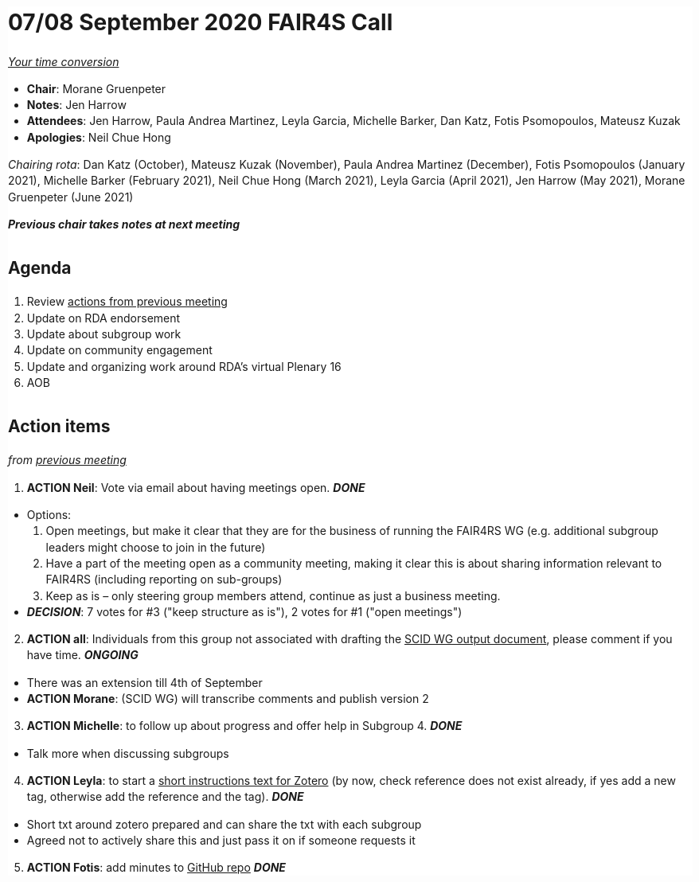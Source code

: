 # 07/08 September 2020 FAIR4S Call

_[Your time conversion](https://www.timeanddate.com/worldclock/fixedtime.html?msg=FAIR4RS+September+committee+meeting&iso=20200907T20&p1=1440&ah=1)_


- **Chair**: Morane Gruenpeter
- **Notes**: Jen Harrow
- **Attendees**: Jen Harrow, Paula Andrea Martinez, Leyla Garcia, Michelle Barker, Dan Katz, Fotis Psomopoulos, Mateusz Kuzak
- **Apologies**: Neil Chue Hong

_Chairing rota_:  Dan Katz (October), Mateusz Kuzak (November), Paula Andrea Martinez (December), Fotis Psomopoulos (January 2021), Michelle Barker (February 2021), Neil Chue Hong (March 2021), Leyla Garcia (April 2021), Jen Harrow (May 2021), Morane Gruenpeter (June 2021)

_**Previous chair takes notes at next meeting**_


## Agenda


1. Review [actions from previous meeting](#action-items)
2. Update on RDA endorsement
3. Update about subgroup work
4. Update on community engagement
5. Update and organizing work around RDA’s virtual Plenary 16
6. AOB


## Action items

_from [previous meeting](https://github.com/force11/FAIR4RS/blob/master/meetings/2020/2020-08-10-Minutes.md)_

1. **ACTION Neil**: Vote via email about having meetings open. _**DONE**_
  - Options:
    1. Open meetings, but make it clear that they are for the business of running the FAIR4RS WG (e.g. additional subgroup leaders might choose to join in the future)
    2. Have a part of the meeting open as a community meeting, making it clear this is about sharing information relevant to FAIR4RS (including reporting on sub-groups)
    3. Keep as is – only steering group members attend, continue as just a business meeting.
  - **_DECISION_**: 7 votes for #3 ("keep structure as is"), 2 votes for #1 ("open meetings")
2. **ACTION all**: Individuals from this group not associated with drafting the [SCID WG output document](https://www.rd-alliance.org/group/rdaforce11-software-source-code-identification-wg/outcomes/scid-wg-output-use-cases-and), please comment if you have time. _**ONGOING**_
  - There was an extension till 4th of September
  - **ACTION Morane**: (SCID WG) will transcribe comments and publish version 2
3. **ACTION Michelle**: to follow up about progress and offer help in Subgroup 4. _**DONE**_
  - Talk more when discussing subgroups
4. **ACTION Leyla**: to start a [short instructions text for Zotero](https://docs.google.com/document/d/1CD4Et-WJK0UzgcXp-eDNhsD12p4jYLXmpPStwHFRfII) (by now, check reference does not exist already, if yes add a new tag, otherwise add the reference and the tag). _**DONE**_
  - Short txt around zotero prepared and can share the txt with each subgroup
  - Agreed not to actively share this and just pass it on if someone requests it
5. **ACTION Fotis**: add minutes to [GitHub repo](https://github.com/force11/FAIR4RS) _**DONE**_
